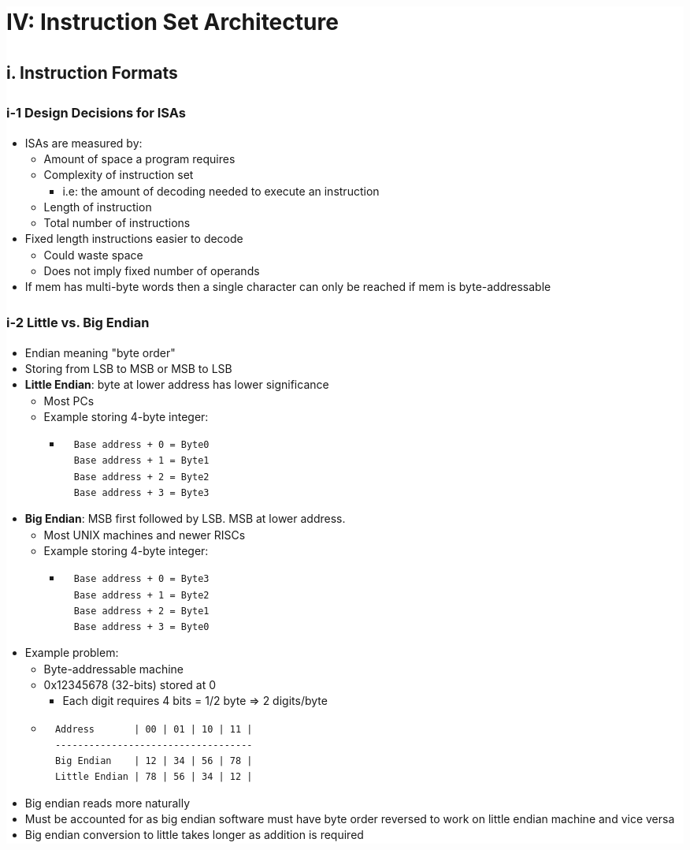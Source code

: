 # IV: Instruction Set Architecture

## i. Instruction Formats

### i-1 Design Decisions for ISAs
- ISAs are measured by:
    - Amount of space a program requires
    - Complexity of instruction set
        - i.e: the amount of decoding needed to execute an instruction
    - Length of instruction
    - Total number of instructions
- Fixed length instructions easier to decode
    - Could waste space
    - Does not imply fixed number of operands
- If mem has multi-byte words then a single character can only be reached if mem is byte-addressable


### i-2 Little vs. Big Endian
- Endian meaning "byte order"
- Storing from LSB to MSB or MSB to LSB
- **Little Endian**: byte at lower address has lower significance
    - Most PCs
    - Example storing 4-byte integer:
        - ```
            Base address + 0 = Byte0
            Base address + 1 = Byte1
            Base address + 2 = Byte2
            Base address + 3 = Byte3
            ```
- **Big Endian**: MSB first followed by LSB. MSB at lower address.
    - Most UNIX machines and newer RISCs
    - Example storing 4-byte integer:
        - ```
            Base address + 0 = Byte3
            Base address + 1 = Byte2
            Base address + 2 = Byte1
            Base address + 3 = Byte0
            ```
- Example problem:
    - Byte-addressable machine
    - 0x12345678 (32-bits) stored at 0
        - Each digit requires 4 bits = 1/2 byte => 2 digits/byte
    - ```
        Address       | 00 | 01 | 10 | 11 |
        -----------------------------------
        Big Endian    | 12 | 34 | 56 | 78 |
        Little Endian | 78 | 56 | 34 | 12 |
        ```
- Big endian reads more naturally
- Must be accounted for as big endian software must have byte order reversed to work on little endian machine and vice versa
- Big endian conversion to little takes longer as addition is required
